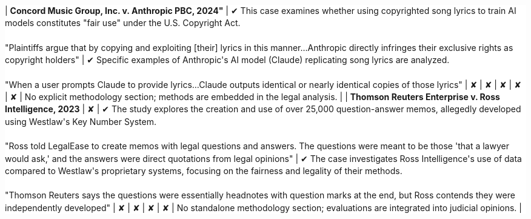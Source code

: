 | **Concord Music Group, Inc. v. Anthropic PBC, 2024"**                                                                           | ✔ This case examines whether using copyrighted song lyrics to train AI models constitutes "fair use" under the U.S. Copyright Act.<br><br>"Plaintiffs argue that by copying and exploiting [their] lyrics in this manner...Anthropic directly infringes their exclusive rights as copyright holders"                                                    | ✔ Specific examples of Anthropic's AI model (Claude) replicating song lyrics are analyzed.<br><br>"When a user prompts Claude to provide lyrics...Claude outputs identical or nearly identical copies of those lyrics"                                                                                                                            | ✘                                                                                                                                                                                                                                                                                                                     | ✘                                                                                                                                                                                                                                                                                      | ✘                                                                                                                                                                                                                                                                                  | ✘                                                                                                                                                                                                                                                                                                    | ✘                                                                                                                                                                                                                                                                                     | No explicit methodology section; methods are embedded in the legal analysis.                                                                                                                                                                                                         |
| **Thomson Reuters Enterprise v. Ross Intelligence, 2023**                                                                       | ✘                                                                                                                                                                                                                                                                                                                                                       | ✔ The study explores the creation and use of over 25,000 question-answer memos, allegedly developed using Westlaw's Key Number System. <br><br>"Ross told LegalEase to create memos with legal questions and answers. The questions were meant to be those 'that a lawyer would ask,' and the answers were direct quotations from legal opinions" | ✔ The case investigates Ross Intelligence's use of data compared to Westlaw's proprietary systems, focusing on the fairness and legality of their methods.<br><br>"Thomson Reuters says the questions were essentially headnotes with question marks at the end, but Ross contends they were independently developed" | ✘                                                                                                                                                                                                                                                                                      | ✘                                                                                                                                                                                                                                                                                  | ✘                                                                                                                                                                                                                                                                                                    | ✘                                                                                                                                                                                                                                                                                     | No standalone methodology section; evaluations are integrated into judicial opinions.                                                                                                                                                                                                |
